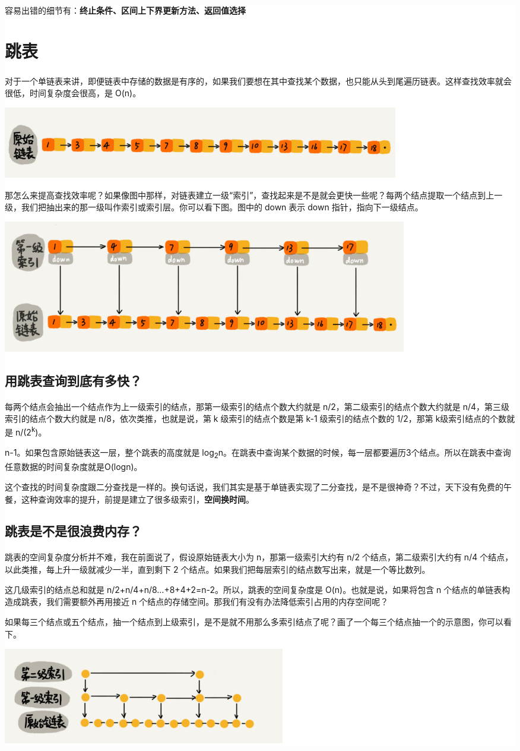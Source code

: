 容易出错的细节有：<strong>终止条件、区间上下界更新方法、返回值选择</strong>

<h1 id="skipList">跳表</h1>

对于一个单链表来讲，即便链表中存储的数据是有序的，如果我们要想在其中查找某个数据，也只能从头到尾遍历链表。这样查找效率就会很低，时间复杂度会很高，是 O(n)。

![preLinkedList](./imgs/preLinkedList.png)

那怎么来提高查找效率呢？如果像图中那样，对链表建立一级“索引”，查找起来是不是就会更快一些呢？每两个结点提取一个结点到上一级，我们把抽出来的那一级叫作索引或索引层。你可以看下图。图中的 down 表示 down 指针，指向下一级结点。

![skipList](./imgs/skipList.png)

## 用跳表查询到底有多快？

每两个结点会抽出一个结点作为上一级索引的结点，那第一级索引的结点个数大约就是 n/2，第二级索引的结点个数大约就是 n/4，第三级索引的结点个数大约就是 n/8，依次类推，也就是说，第 k 级索引的结点个数是第 k-1 级索引的结点个数的 1/2，那第 k级索引结点的个数就是 n/(2<sup>k</sup>)。

n-1。如果包含原始链表这一层，整个跳表的高度就是 log<sub>2</sub>n。在跳表中查询某个数据的时候，每一层都要遍历3个结点。所以在跳表中查询任意数据的时间复杂度就是O(logn)。

这个查找的时间复杂度跟二分查找是一样的。换句话说，我们其实是基于单链表实现了二分查找，是不是很神奇？不过，天下没有免费的午餐，这种查询效率的提升，前提是建立了很多级索引，<strong>空间换时间</strong>。

## 跳表是不是很浪费内存？

跳表的空间复杂度分析并不难，我在前面说了，假设原始链表大小为 n，那第一级索引大约有 n/2 个结点，第二级索引大约有 n/4 个结点，以此类推，每上升一级就减少一半，直到剩下 2 个结点。如果我们把每层索引的结点数写出来，就是一个等比数列。

这几级索引的结点总和就是 n/2+n/4+n/8…+8+4+2=n-2。所以，跳表的空间复杂度是 O(n)。也就是说，如果将包含 n 个结点的单链表构造成跳表，我们需要额外再用接近 n 个结点的存储空间。那我们有没有办法降低索引占用的内存空间呢？

如果每三个结点或五个结点，抽一个结点到上级索引，是不是就不用那么多索引结点了呢？画了一个每三个结点抽一个的示意图，你可以看下。

![threePotSkipList](./imgs/threePotSkipList.png)
